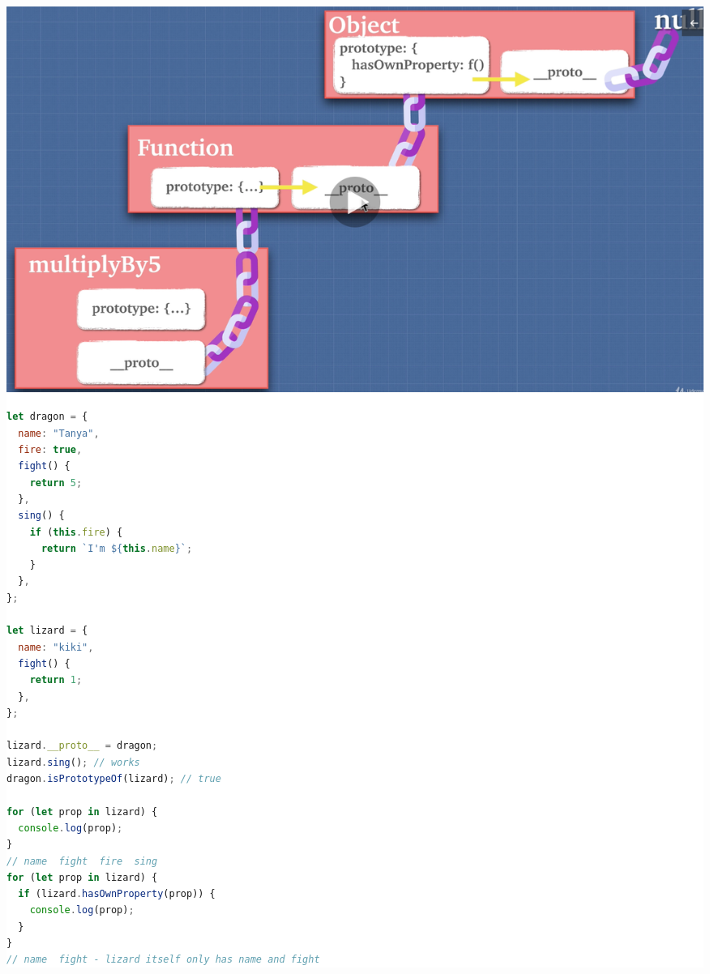 ![](src/advanced/img/prototypal_inheritance.png)

```javascript
let dragon = {
  name: "Tanya",
  fire: true,
  fight() {
    return 5;
  },
  sing() {
    if (this.fire) {
      return `I'm ${this.name}`;
    }
  },
};

let lizard = {
  name: "kiki",
  fight() {
    return 1;
  },
};

lizard.__proto__ = dragon;
lizard.sing(); // works
dragon.isPrototypeOf(lizard); // true

for (let prop in lizard) {
  console.log(prop);
}
// name  fight  fire  sing
for (let prop in lizard) {
  if (lizard.hasOwnProperty(prop)) {
    console.log(prop);
  }
}
// name  fight - lizard itself only has name and fight
```
